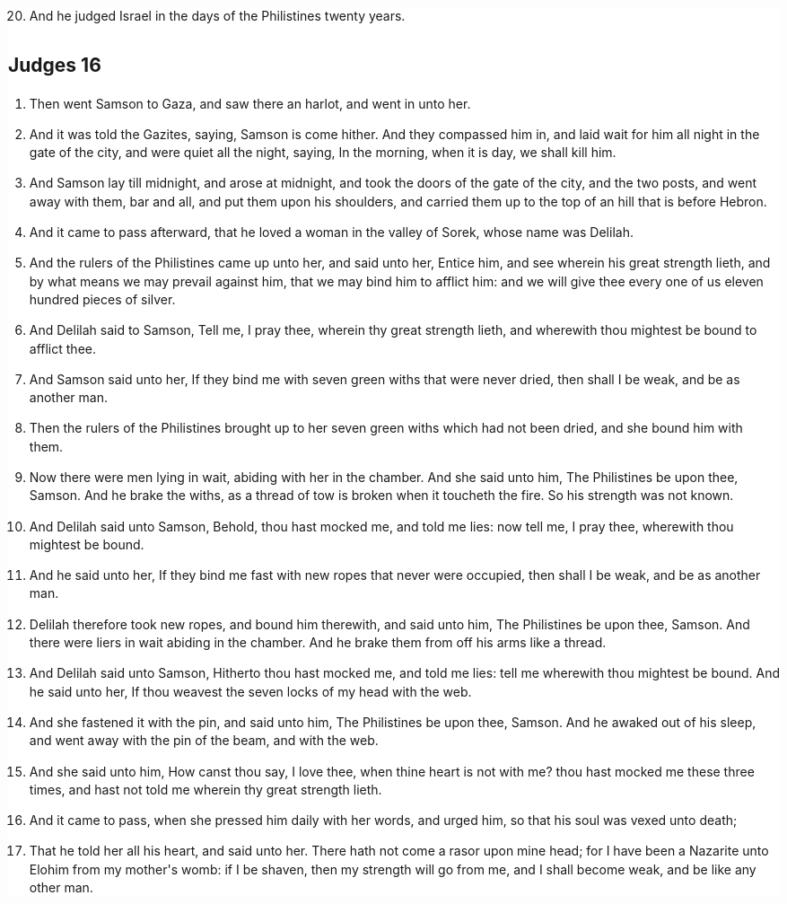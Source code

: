 20. And he judged Israel in the days of the Philistines twenty years.  

## Judges 16

1. Then went Samson to Gaza, and saw there an harlot, and went in unto her.

2. And it was told the Gazites, saying, Samson is come hither. And they compassed him in, and laid wait for him all night in the gate of the city, and were quiet all the night, saying, In the morning, when it is day, we shall kill him.

3. And Samson lay till midnight, and arose at midnight, and took the doors of the gate of the city, and the two posts, and went away with them, bar and all, and put them upon his shoulders, and carried them up to the top of an hill that is before Hebron.

4. And it came to pass afterward, that he loved a woman in the valley of Sorek, whose name was Delilah.

5. And the rulers of the Philistines came up unto her, and said unto her, Entice him, and see wherein his great strength lieth, and by what means we may prevail against him, that we may bind him to afflict him: and we will give thee every one of us eleven hundred pieces of silver.

6. And Delilah said to Samson, Tell me, I pray thee, wherein thy great strength lieth, and wherewith thou mightest be bound to afflict thee.

7. And Samson said unto her, If they bind me with seven green withs that were never dried, then shall I be weak, and be as another man.

8. Then the rulers of the Philistines brought up to her seven green withs which had not been dried, and she bound him with them.

9. Now there were men lying in wait, abiding with her in the chamber. And she said unto him, The Philistines be upon thee, Samson. And he brake the withs, as a thread of tow is broken when it toucheth the fire. So his strength was not known.

10. And Delilah said unto Samson, Behold, thou hast mocked me, and told me lies: now tell me, I pray thee, wherewith thou mightest be bound.

11. And he said unto her, If they bind me fast with new ropes that never were occupied, then shall I be weak, and be as another man.

12. Delilah therefore took new ropes, and bound him therewith, and said unto him, The Philistines be upon thee, Samson. And there were liers in wait abiding in the chamber. And he brake them from off his arms like a thread.

13. And Delilah said unto Samson, Hitherto thou hast mocked me, and told me lies: tell me wherewith thou mightest be bound. And he said unto her, If thou weavest the seven locks of my head with the web.

14. And she fastened it with the pin, and said unto him, The Philistines be upon thee, Samson. And he awaked out of his sleep, and went away with the pin of the beam, and with the web.

15. And she said unto him, How canst thou say, I love thee, when thine heart is not with me? thou hast mocked me these three times, and hast not told me wherein thy great strength lieth.

16. And it came to pass, when she pressed him daily with her words, and urged him, so that his soul was vexed unto death;

17. That he told her all his heart, and said unto her. There hath not come a rasor upon mine head; for I have been a Nazarite unto Elohim from my mother's womb: if I be shaven, then my strength will go from me, and I shall become weak, and be like any other man.
